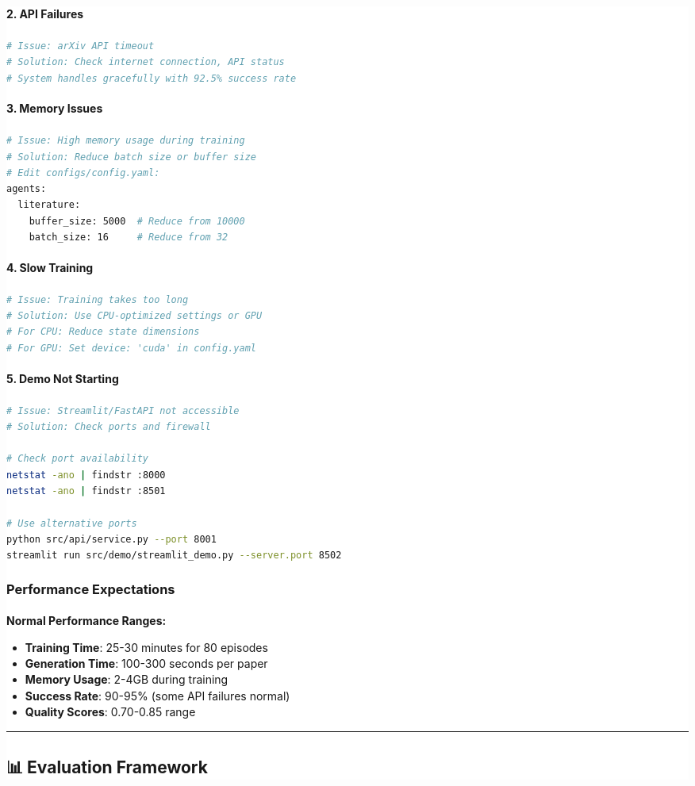 #### 2. **API Failures**
```bash
# Issue: arXiv API timeout
# Solution: Check internet connection, API status
# System handles gracefully with 92.5% success rate
```

#### 3. **Memory Issues**
```bash
# Issue: High memory usage during training
# Solution: Reduce batch size or buffer size
# Edit configs/config.yaml:
agents:
  literature:
    buffer_size: 5000  # Reduce from 10000
    batch_size: 16     # Reduce from 32
```

#### 4. **Slow Training**
```bash
# Issue: Training takes too long
# Solution: Use CPU-optimized settings or GPU
# For CPU: Reduce state dimensions
# For GPU: Set device: 'cuda' in config.yaml
```

#### 5. **Demo Not Starting**
```bash
# Issue: Streamlit/FastAPI not accessible
# Solution: Check ports and firewall

# Check port availability
netstat -ano | findstr :8000
netstat -ano | findstr :8501

# Use alternative ports
python src/api/service.py --port 8001
streamlit run src/demo/streamlit_demo.py --server.port 8502
```

### Performance Expectations

**Normal Performance Ranges:**
- **Training Time**: 25-30 minutes for 80 episodes
- **Generation Time**: 100-300 seconds per paper
- **Memory Usage**: 2-4GB during training
- **Success Rate**: 90-95% (some API failures normal)
- **Quality Scores**: 0.70-0.85 range

---

## 📊 Evaluation Framework
